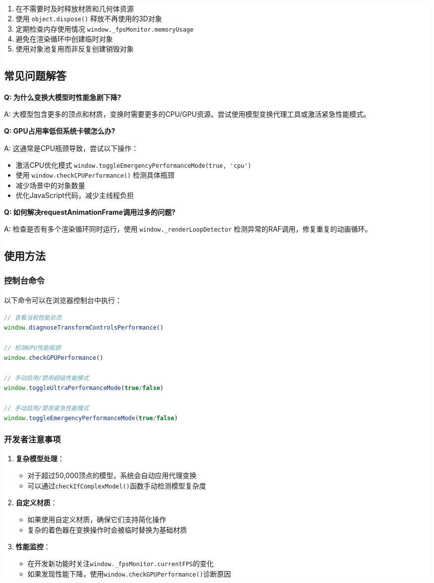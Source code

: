 1. 在不需要时及时释放材质和几何体资源
2. 使用 `object.dispose()` 释放不再使用的3D对象
3. 定期检查内存使用情况 `window._fpsMonitor.memoryUsage`
4. 避免在渲染循环中创建临时对象
5. 使用对象池复用而非反复创建销毁对象

## 常见问题解答

**Q: 为什么变换大模型时性能急剧下降?**

A: 大模型包含更多的顶点和材质，变换时需要更多的CPU/GPU资源。尝试使用模型变换代理工具或激活紧急性能模式。

**Q: GPU占用率低但系统卡顿怎么办?**

A: 这通常是CPU瓶颈导致，尝试以下操作：
   - 激活CPU优化模式 `window.toggleEmergencyPerformanceMode(true, 'cpu')`
   - 使用 `window.checkCPUPerformance()` 检测具体瓶颈
   - 减少场景中的对象数量
   - 优化JavaScript代码，减少主线程负担

**Q: 如何解决requestAnimationFrame调用过多的问题?**

A: 检查是否有多个渲染循环同时运行，使用 `window._renderLoopDetector` 检测异常的RAF调用，修复重复的动画循环。

## 使用方法

### 控制台命令

以下命令可以在浏览器控制台中执行：

```javascript
// 查看当前性能状态
window.diagnoseTransformControlsPerformance()

// 检测GPU性能瓶颈
window.checkGPUPerformance()

// 手动启用/禁用超级性能模式
window.toggleUltraPerformanceMode(true/false)

// 手动启用/禁用紧急性能模式
window.toggleEmergencyPerformanceMode(true/false)
```

### 开发者注意事项

1. **复杂模型处理**：
   - 对于超过50,000顶点的模型，系统会自动应用代理变换
   - 可以通过`checkIfComplexModel()`函数手动检测模型复杂度

2. **自定义材质**：
   - 如果使用自定义材质，确保它们支持简化操作
   - 复杂的着色器在变换操作时会被临时替换为基础材质

3. **性能监控**：
   - 在开发新功能时关注`window._fpsMonitor.currentFPS`的变化
   - 如果发现性能下降，使用`window.checkGPUPerformance()`诊断原因
